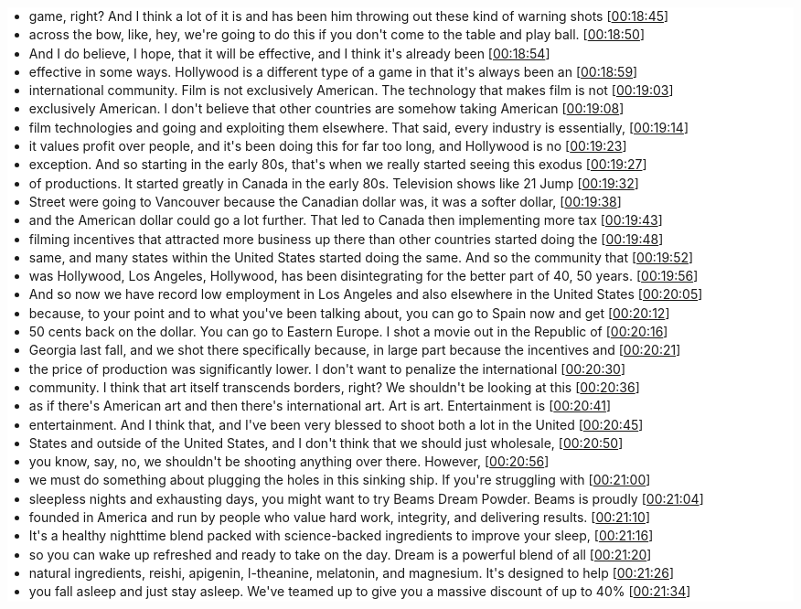 *  game, right? And I think a lot of it is and has been him throwing out these kind of warning shots [[00:18:45](https://www.youtube.com/watch?v=mJIUSjiscwY&t=1125.3600000000001s)]
*  across the bow, like, hey, we're going to do this if you don't come to the table and play ball. [[00:18:50](https://www.youtube.com/watch?v=mJIUSjiscwY&t=1130.88s)]
*  And I do believe, I hope, that it will be effective, and I think it's already been [[00:18:54](https://www.youtube.com/watch?v=mJIUSjiscwY&t=1134.56s)]
*  effective in some ways. Hollywood is a different type of a game in that it's always been an [[00:18:59](https://www.youtube.com/watch?v=mJIUSjiscwY&t=1139.44s)]
*  international community. Film is not exclusively American. The technology that makes film is not [[00:19:03](https://www.youtube.com/watch?v=mJIUSjiscwY&t=1143.76s)]
*  exclusively American. I don't believe that other countries are somehow taking American [[00:19:08](https://www.youtube.com/watch?v=mJIUSjiscwY&t=1148.8799999999999s)]
*  film technologies and going and exploiting them elsewhere. That said, every industry is essentially, [[00:19:14](https://www.youtube.com/watch?v=mJIUSjiscwY&t=1154.8799999999999s)]
*  it values profit over people, and it's been doing this for far too long, and Hollywood is no [[00:19:23](https://www.youtube.com/watch?v=mJIUSjiscwY&t=1163.4399999999998s)]
*  exception. And so starting in the early 80s, that's when we really started seeing this exodus [[00:19:27](https://www.youtube.com/watch?v=mJIUSjiscwY&t=1167.04s)]
*  of productions. It started greatly in Canada in the early 80s. Television shows like 21 Jump [[00:19:32](https://www.youtube.com/watch?v=mJIUSjiscwY&t=1172.32s)]
*  Street were going to Vancouver because the Canadian dollar was, it was a softer dollar, [[00:19:38](https://www.youtube.com/watch?v=mJIUSjiscwY&t=1178.08s)]
*  and the American dollar could go a lot further. That led to Canada then implementing more tax [[00:19:43](https://www.youtube.com/watch?v=mJIUSjiscwY&t=1183.36s)]
*  filming incentives that attracted more business up there than other countries started doing the [[00:19:48](https://www.youtube.com/watch?v=mJIUSjiscwY&t=1188.6399999999999s)]
*  same, and many states within the United States started doing the same. And so the community that [[00:19:52](https://www.youtube.com/watch?v=mJIUSjiscwY&t=1192.72s)]
*  was Hollywood, Los Angeles, Hollywood, has been disintegrating for the better part of 40, 50 years. [[00:19:56](https://www.youtube.com/watch?v=mJIUSjiscwY&t=1196.96s)]
*  And so now we have record low employment in Los Angeles and also elsewhere in the United States [[00:20:05](https://www.youtube.com/watch?v=mJIUSjiscwY&t=1205.92s)]
*  because, to your point and to what you've been talking about, you can go to Spain now and get [[00:20:12](https://www.youtube.com/watch?v=mJIUSjiscwY&t=1212.16s)]
*  50 cents back on the dollar. You can go to Eastern Europe. I shot a movie out in the Republic of [[00:20:16](https://www.youtube.com/watch?v=mJIUSjiscwY&t=1216.48s)]
*  Georgia last fall, and we shot there specifically because, in large part because the incentives and [[00:20:21](https://www.youtube.com/watch?v=mJIUSjiscwY&t=1221.44s)]
*  the price of production was significantly lower. I don't want to penalize the international [[00:20:30](https://www.youtube.com/watch?v=mJIUSjiscwY&t=1230.0s)]
*  community. I think that art itself transcends borders, right? We shouldn't be looking at this [[00:20:36](https://www.youtube.com/watch?v=mJIUSjiscwY&t=1236.16s)]
*  as if there's American art and then there's international art. Art is art. Entertainment is [[00:20:41](https://www.youtube.com/watch?v=mJIUSjiscwY&t=1241.28s)]
*  entertainment. And I think that, and I've been very blessed to shoot both a lot in the United [[00:20:45](https://www.youtube.com/watch?v=mJIUSjiscwY&t=1245.68s)]
*  States and outside of the United States, and I don't think that we should just wholesale, [[00:20:50](https://www.youtube.com/watch?v=mJIUSjiscwY&t=1250.32s)]
*  you know, say, no, we shouldn't be shooting anything over there. However, [[00:20:56](https://www.youtube.com/watch?v=mJIUSjiscwY&t=1256.0s)]
*  we must do something about plugging the holes in this sinking ship. If you're struggling with [[00:21:00](https://www.youtube.com/watch?v=mJIUSjiscwY&t=1260.08s)]
*  sleepless nights and exhausting days, you might want to try Beams Dream Powder. Beams is proudly [[00:21:04](https://www.youtube.com/watch?v=mJIUSjiscwY&t=1264.96s)]
*  founded in America and run by people who value hard work, integrity, and delivering results. [[00:21:10](https://www.youtube.com/watch?v=mJIUSjiscwY&t=1270.48s)]
*  It's a healthy nighttime blend packed with science-backed ingredients to improve your sleep, [[00:21:16](https://www.youtube.com/watch?v=mJIUSjiscwY&t=1276.1599999999999s)]
*  so you can wake up refreshed and ready to take on the day. Dream is a powerful blend of all [[00:21:20](https://www.youtube.com/watch?v=mJIUSjiscwY&t=1280.96s)]
*  natural ingredients, reishi, apigenin, l-theanine, melatonin, and magnesium. It's designed to help [[00:21:26](https://www.youtube.com/watch?v=mJIUSjiscwY&t=1286.0s)]
*  you fall asleep and just stay asleep. We've teamed up to give you a massive discount of up to 40% [[00:21:34](https://www.youtube.com/watch?v=mJIUSjiscwY&t=1294.32s)]
